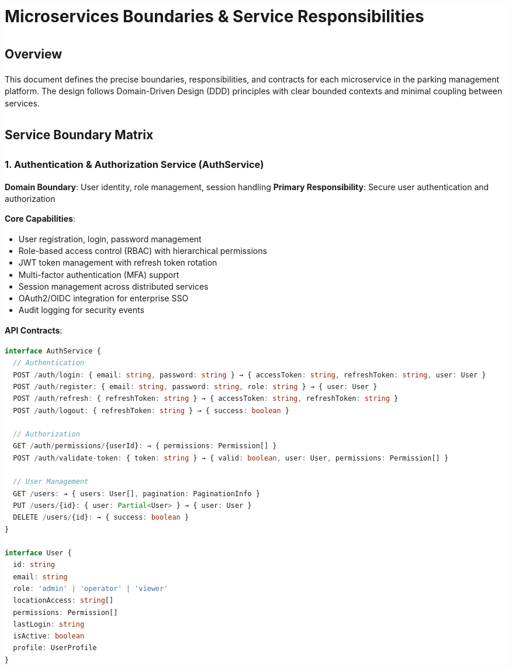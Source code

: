 # Microservices Boundaries & Service Responsibilities

## Overview

This document defines the precise boundaries, responsibilities, and contracts for each microservice in the parking management platform. The design follows Domain-Driven Design (DDD) principles with clear bounded contexts and minimal coupling between services.

## Service Boundary Matrix

### 1. Authentication & Authorization Service (AuthService)

**Domain Boundary**: User identity, role management, session handling
**Primary Responsibility**: Secure user authentication and authorization

**Core Capabilities**:
- User registration, login, password management
- Role-based access control (RBAC) with hierarchical permissions
- JWT token management with refresh token rotation
- Multi-factor authentication (MFA) support
- Session management across distributed services
- OAuth2/OIDC integration for enterprise SSO
- Audit logging for security events

**API Contracts**:
```typescript
interface AuthService {
  // Authentication
  POST /auth/login: { email: string, password: string } → { accessToken: string, refreshToken: string, user: User }
  POST /auth/register: { email: string, password: string, role: string } → { user: User }
  POST /auth/refresh: { refreshToken: string } → { accessToken: string, refreshToken: string }
  POST /auth/logout: { refreshToken: string } → { success: boolean }
  
  // Authorization
  GET /auth/permissions/{userId}: → { permissions: Permission[] }
  POST /auth/validate-token: { token: string } → { valid: boolean, user: User, permissions: Permission[] }
  
  // User Management
  GET /users: → { users: User[], pagination: PaginationInfo }
  PUT /users/{id}: { user: Partial<User> } → { user: User }
  DELETE /users/{id}: → { success: boolean }
}

interface User {
  id: string
  email: string
  role: 'admin' | 'operator' | 'viewer'
  locationAccess: string[]
  permissions: Permission[]
  lastLogin: string
  isActive: boolean
  profile: UserProfile
}
```
